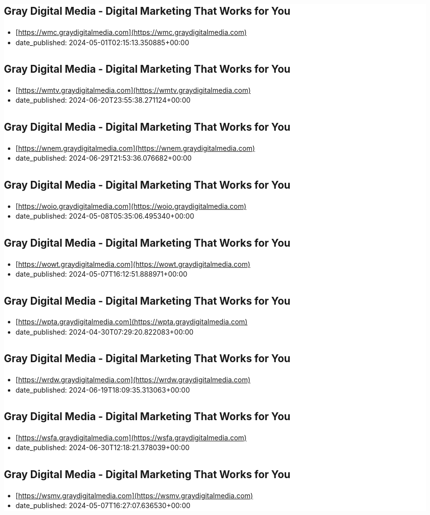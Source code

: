  ## Gray Digital Media - Digital Marketing That Works for You
 - [https://wmc.graydigitalmedia.com](https://wmc.graydigitalmedia.com)
 - date_published: 2024-05-01T02:15:13.350885+00:00

 ## Gray Digital Media - Digital Marketing That Works for You
 - [https://wmtv.graydigitalmedia.com](https://wmtv.graydigitalmedia.com)
 - date_published: 2024-06-20T23:55:38.271124+00:00

 ## Gray Digital Media - Digital Marketing That Works for You
 - [https://wnem.graydigitalmedia.com](https://wnem.graydigitalmedia.com)
 - date_published: 2024-06-29T21:53:36.076682+00:00

 ## Gray Digital Media - Digital Marketing That Works for You
 - [https://woio.graydigitalmedia.com](https://woio.graydigitalmedia.com)
 - date_published: 2024-05-08T05:35:06.495340+00:00

 ## Gray Digital Media - Digital Marketing That Works for You
 - [https://wowt.graydigitalmedia.com](https://wowt.graydigitalmedia.com)
 - date_published: 2024-05-07T16:12:51.888971+00:00

 ## Gray Digital Media - Digital Marketing That Works for You
 - [https://wpta.graydigitalmedia.com](https://wpta.graydigitalmedia.com)
 - date_published: 2024-04-30T07:29:20.822083+00:00

 ## Gray Digital Media - Digital Marketing That Works for You
 - [https://wrdw.graydigitalmedia.com](https://wrdw.graydigitalmedia.com)
 - date_published: 2024-06-19T18:09:35.313063+00:00

 ## Gray Digital Media - Digital Marketing That Works for You
 - [https://wsfa.graydigitalmedia.com](https://wsfa.graydigitalmedia.com)
 - date_published: 2024-06-30T12:18:21.378039+00:00

 ## Gray Digital Media - Digital Marketing That Works for You
 - [https://wsmv.graydigitalmedia.com](https://wsmv.graydigitalmedia.com)
 - date_published: 2024-05-07T16:27:07.636530+00:00
